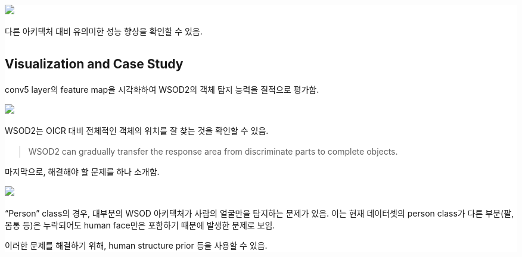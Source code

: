 ![](https://velog.velcdn.com/images/kyyle/post/3d07f743-b54a-4f9d-b0bb-077c028ddc84/image.png)

다른 아키텍처 대비 유의미한 성능 향상을 확인할 수 있음. 

## Visualization and Case Study

conv5 layer의 feature map을 시각화하여 WSOD2의 객체 탐지 능력을 질적으로 평가함.

![](https://velog.velcdn.com/images/kyyle/post/23acdf9d-1304-4966-a983-bd444aff299d/image.png)

WSOD2는 OICR 대비 전체적인 객체의 위치를 잘 찾는 것을 확인할 수 있음. 

> WSOD2 can gradually transfer the response area from discriminate parts to complete objects.
> 

마지막으로, 해결해야 할 문제를 하나 소개함. 

![](https://velog.velcdn.com/images/kyyle/post/9bdd69c1-f38c-469e-9ea1-82c3c09f8752/image.png)


“Person” class의 경우, 대부분의 WSOD 아키텍처가 사람의 얼굴만을 탐지하는 문제가 있음. 이는 현재 데이터셋의 person class가 다른 부분(팔, 몸통 등)은 누락되어도 human face만은 포함하기 때문에 발생한 문제로 보임.

이러한 문제를 해결하기 위해, human structure prior 등을 사용할 수 있음.